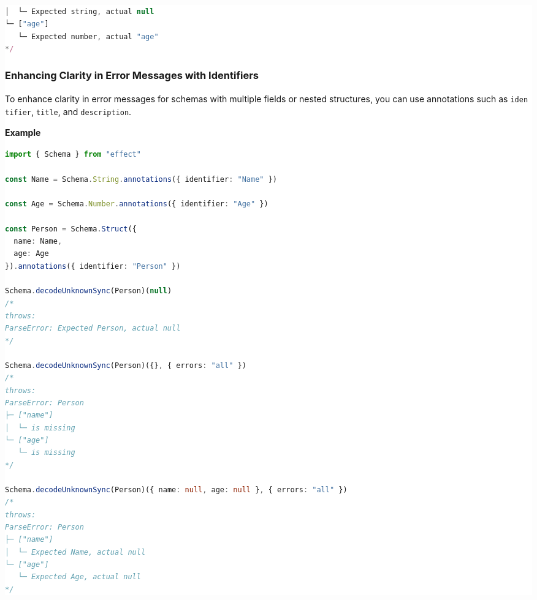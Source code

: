 ```ts
│  └─ Expected string, actual null
└─ ["age"]
   └─ Expected number, actual "age"
*/
```

### Enhancing Clarity in Error Messages with Identifiers

To enhance clarity in error messages for schemas with multiple fields or nested structures, you can use annotations such as `identifier`, `title`, and `description`.

**Example**

```ts
import { Schema } from "effect"

const Name = Schema.String.annotations({ identifier: "Name" })

const Age = Schema.Number.annotations({ identifier: "Age" })

const Person = Schema.Struct({
  name: Name,
  age: Age
}).annotations({ identifier: "Person" })

Schema.decodeUnknownSync(Person)(null)
/*
throws:
ParseError: Expected Person, actual null
*/

Schema.decodeUnknownSync(Person)({}, { errors: "all" })
/*
throws:
ParseError: Person
├─ ["name"]
│  └─ is missing
└─ ["age"]
   └─ is missing
*/

Schema.decodeUnknownSync(Person)({ name: null, age: null }, { errors: "all" })
/*
throws:
ParseError: Person
├─ ["name"]
│  └─ Expected Name, actual null
└─ ["age"]
   └─ Expected Age, actual null
*/
```
